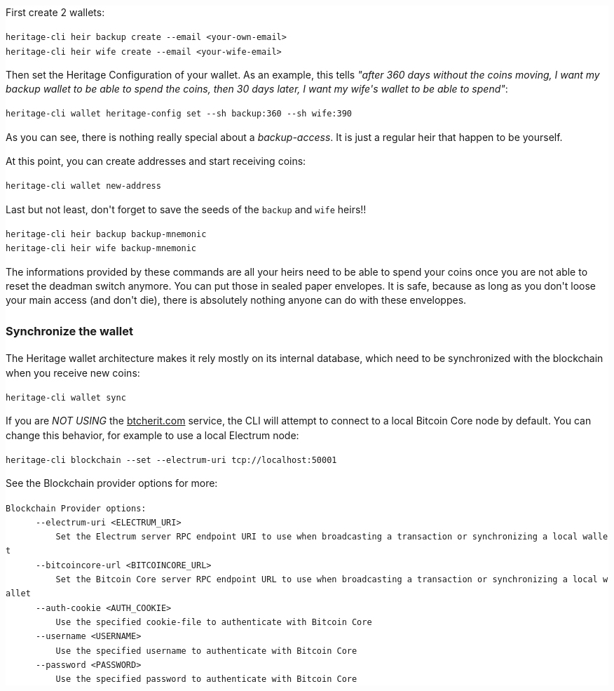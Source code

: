 First create 2 wallets:

```shell
heritage-cli heir backup create --email <your-own-email>
heritage-cli heir wife create --email <your-wife-email>
```

Then set the Heritage Configuration of your wallet. As an example, this tells _"after 360 days without the coins moving, I want my backup wallet to be able to spend the coins, then 30 days later, I want my wife's wallet to be able to spend"_:

```shell
heritage-cli wallet heritage-config set --sh backup:360 --sh wife:390
```

As you can see, there is nothing really special about a _backup-access_. It is just a regular heir that happen to be yourself.

At this point, you can create addresses and start receiving coins:

```shell
heritage-cli wallet new-address
```

Last but not least, don't forget to save the seeds of the `backup` and `wife` heirs!!

```shell
heritage-cli heir backup backup-mnemonic
heritage-cli heir wife backup-mnemonic
```

The informations provided by these commands are all your heirs need to be able to spend your coins once you are not able to reset the deadman switch anymore. You can put those in sealed paper envelopes. It is safe, because as long as you don't loose your main access (and don't die), there is absolutely nothing anyone can do with these enveloppes.

### Synchronize the wallet

The Heritage wallet architecture makes it rely mostly on its internal database, which need to be synchronized with the blockchain when you receive new coins:

```shell
heritage-cli wallet sync
```

If you are _NOT USING_ the [btcherit.com][heritage-wallet-service] service, the CLI will attempt to connect to a local Bitcoin Core node by default. You can change this behavior, for example to use a local Electrum node:

```shell
heritage-cli blockchain --set --electrum-uri tcp://localhost:50001
```

See the Blockchain provider options for more:

```text
Blockchain Provider options:
      --electrum-uri <ELECTRUM_URI>
          Set the Electrum server RPC endpoint URI to use when broadcasting a transaction or synchronizing a local wallet
      --bitcoincore-url <BITCOINCORE_URL>
          Set the Bitcoin Core server RPC endpoint URL to use when broadcasting a transaction or synchronizing a local wallet
      --auth-cookie <AUTH_COOKIE>
          Use the specified cookie-file to authenticate with Bitcoin Core
      --username <USERNAME>
          Use the specified username to authenticate with Bitcoin Core
      --password <PASSWORD>
          Use the specified password to authenticate with Bitcoin Core
```


[heritage-wallet-service]: https://btcherit.com
[repo-url]: https://github.com/crypto7world/heritage-cli
[`heritage-cli`]: https://github.com/crypto7world/heritage-cli
[contributors-shield]: https://img.shields.io/github/contributors/crypto7world/heritage-cli.svg?style=for-the-badge
[contributors-url]: https://github.com/crypto7world/heritage-cli/graphs/contributors
[forks-shield]: https://img.shields.io/github/forks/crypto7world/heritage-cli.svg?style=for-the-badge
[forks-url]: https://github.com/crypto7world/heritage-cli/network/members
[stars-shield]: https://img.shields.io/github/stars/crypto7world/heritage-cli.svg?style=for-the-badge
[stars-url]: https://github.com/crypto7world/heritage-cli/stargazers
[issues-shield]: https://img.shields.io/github/issues/crypto7world/heritage-cli.svg?style=for-the-badge
[issues-url]: https://github.com/crypto7world/heritage-cli/issues
[license-shield]: https://img.shields.io/github/license/crypto7world/heritage-cli.svg?style=for-the-badge
[license-url]: https://github.com/crypto7world/heritage-cli/blob/master/LICENSE
[jr-linkedin-url]: https://linkedin.com/in/JeremieRodon
[jr-github-url]: https://github.com/JeremieRodon
[rust-shield]: https://img.shields.io/badge/Rust-000000?style=for-the-badge&logo=rust&logoColor=white
[rust-url]: https://https://www.rust-lang.org/
[`rust-miniscript`]: https://github.com/rust-bitcoin/rust-miniscript
[`rust-bitcoin`]: https://github.com/rust-bitcoin/rust-bitcoin
[`bdk`]: https://github.com/bitcoindevkit/bdk